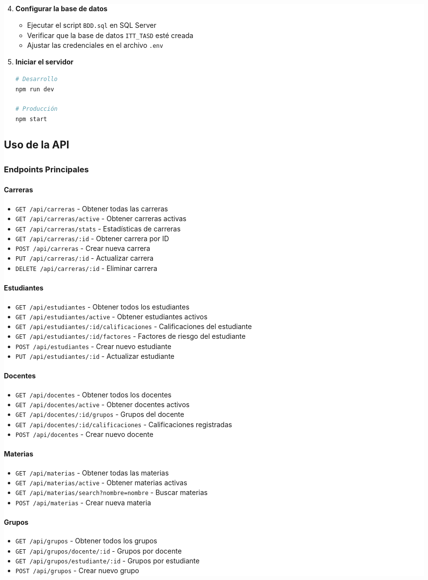 4. **Configurar la base de datos**
   - Ejecutar el script `BDD.sql` en SQL Server
   - Verificar que la base de datos `ITT_TASD` esté creada
   - Ajustar las credenciales en el archivo `.env`

5. **Iniciar el servidor**
   ```bash
   # Desarrollo
   npm run dev
   
   # Producción
   npm start
   ```

## Uso de la API

### Endpoints Principales

#### Carreras
- `GET /api/carreras` - Obtener todas las carreras
- `GET /api/carreras/active` - Obtener carreras activas
- `GET /api/carreras/stats` - Estadísticas de carreras
- `GET /api/carreras/:id` - Obtener carrera por ID
- `POST /api/carreras` - Crear nueva carrera
- `PUT /api/carreras/:id` - Actualizar carrera
- `DELETE /api/carreras/:id` - Eliminar carrera

#### Estudiantes
- `GET /api/estudiantes` - Obtener todos los estudiantes
- `GET /api/estudiantes/active` - Obtener estudiantes activos
- `GET /api/estudiantes/:id/calificaciones` - Calificaciones del estudiante
- `GET /api/estudiantes/:id/factores` - Factores de riesgo del estudiante
- `POST /api/estudiantes` - Crear nuevo estudiante
- `PUT /api/estudiantes/:id` - Actualizar estudiante

#### Docentes
- `GET /api/docentes` - Obtener todos los docentes
- `GET /api/docentes/active` - Obtener docentes activos
- `GET /api/docentes/:id/grupos` - Grupos del docente
- `GET /api/docentes/:id/calificaciones` - Calificaciones registradas
- `POST /api/docentes` - Crear nuevo docente

#### Materias
- `GET /api/materias` - Obtener todas las materias
- `GET /api/materias/active` - Obtener materias activas
- `GET /api/materias/search?nombre=nombre` - Buscar materias
- `POST /api/materias` - Crear nueva materia

#### Grupos
- `GET /api/grupos` - Obtener todos los grupos
- `GET /api/grupos/docente/:id` - Grupos por docente
- `GET /api/grupos/estudiante/:id` - Grupos por estudiante
- `POST /api/grupos` - Crear nuevo grupo

